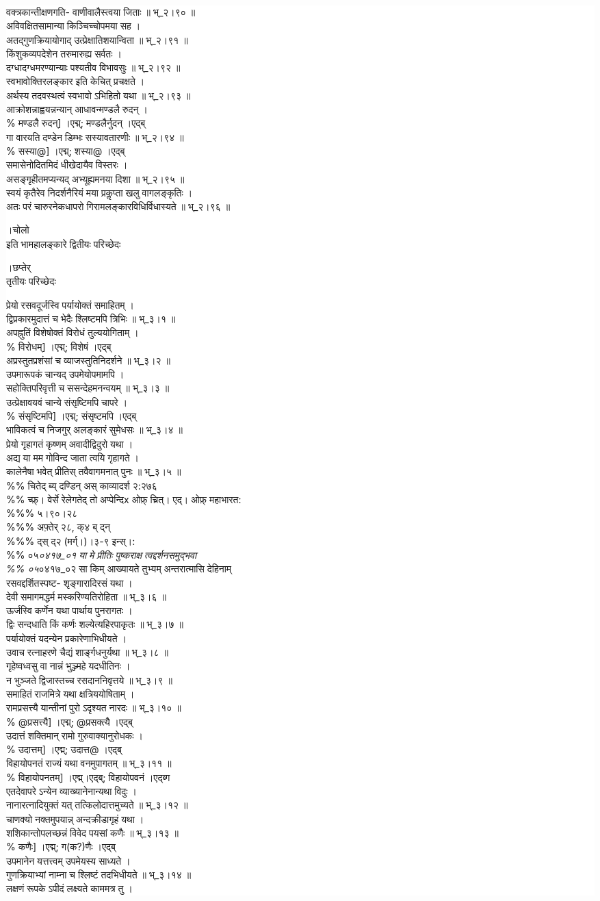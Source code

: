 वक्त्रकान्तीक्षणगति- वाणीवालैस्त्वया जिताः ॥ भ्_२।९० ॥  
अविवक्षितसामान्या किञ्चिच्चोपमया सह ।  
अतद्गुणक्रियायोगाद् उत्प्रेक्षातिशयान्विता ॥ भ्_२।९१ ॥  
किंशुकव्यपदेशेन तरुमारुह्य सर्वतः ।  
दग्धादग्धमरण्यान्याः पश्यतीव विभावसुः ॥ भ्_२।९२ ॥  
स्वभावोक्तिरलङ्कार इति केचित् प्रचक्षते ।  
अर्थस्य तदवस्थत्वं स्वभावो ऽभिहितो यथा ॥ भ्_२।९३ ॥  
आक्रोशन्नाह्वयन्नन्यान् आधावन्मण्डलै रुदन् ।  
 % मण्डलै रुदन्] ।एद्म्; मण्डलैर्नुदन् ।एद्ब्  
गा वारयति दण्डेन डिम्भः सस्यावतारणीः ॥ भ्_२।९४ ॥  
 % सस्या@] ।एद्म्; शस्या@ ।एद्ब्  
समासेनोदितमिदं धीखेदायैव विस्तरः ।  
असङ्गृहीतमप्यन्यद् अभ्यूह्यमनया दिशा ॥ भ्_२।९५ ॥  
स्वयं कृतैरेव निदर्शनैरियं मया प्रकॢप्ता खलु वागलङ्कृतिः ।  
अतः परं चारुरनेकधापरो गिरामलङ्कारविधिर्विधास्यते ॥ भ्_२।९६ ॥  
    
।चोलो  
इति भामहालङ्कारे द्वितीयः परिच्छेदः  
    
।छप्तेर्  
तृतीयः परिच्छेदः  
    
प्रेयो रसवदूर्जस्वि पर्यायोक्तं समाहितम् ।  
द्विप्रकारमुदात्तं च भेदैः श्लिष्टमपि त्रिभिः ॥ भ्_३।१ ॥  
अपह्नुतिं विशेषोक्तं विरोधं तुल्ययोगिताम् ।  
 % विरोधम्] ।एद्म्; विशेषं ।एद्ब्  
अप्रस्तुतप्रशंसां च व्याजस्तुतिनिदर्शने ॥ भ्_३।२ ॥  
उपमारूपकं चान्यद् उपमेयोपमामपि ।  
सहोक्तिपरिवृत्ती च ससन्देहमनन्वयम् ॥ भ्_३।३ ॥  
उत्प्रेक्षावयवं चान्ये संसृष्टिमपि चापरे ।  
 % संसृष्टिमपि] ।एद्म्; संसृष्टमपि ।एद्ब्  
भाविकत्वं च निजगुर् अलङ्कारं सुमेधसः ॥ भ्_३।४ ॥  
प्रेयो गृहागतं कृष्णम् अवादीद्विदुरो यथा ।  
अद्य या मम गोविन्द जाता त्वयि गृहागते ।  
कालेनैषा भवेत् प्रीतिस् तवैवागमनात् पुनः ॥ भ्_३।५ ॥  
 %% चितेद् ब्य् दण्डिन् अस् काव्यादर्श २:२७६   
 %% च्फ़्। वेर्से रेलेगतेद् तो अप्पेन्दिx ओफ़् च्रित्। एद्। ओफ़् महाभारत:   
 %%% ५।९०।२८  
 %%% अफ़्तेर् २८, क्४ ब् द्न्  
 %%% द्स् द्२ (मर्ग्।)।३-९ इन्स्।:  
 %% ०५*०४१७_०१ या मे प्रीतिः पुष्कराक्ष त्वद्दर्शनसमुद्भवा  
 %% ०५*०४१७_०२ सा किम् आख्यायते तुभ्यम् अन्तरात्मासि देहिनाम्  
रसवद्दर्शितस्पष्ट- शृङ्गारादिरसं यथा ।  
देवी समागमद्धर्म मस्करिण्यतिरोहिता ॥ भ्_३।६ ॥  
ऊर्जस्वि कर्णेन यथा पार्थाय पुनरागतः ।  
द्विः सन्दधाति किं कर्णः शल्येत्यहिरपाकृतः ॥ भ्_३।७ ॥  
पर्यायोक्तं यदन्येन प्रकारेणाभिधीयते ।  
उवाच रत्नाहरणे चैद्यं शार्ङ्गधनुर्यथा ॥ भ्_३।८ ॥  
गृहेष्वध्वसु वा नान्नं भुञ्ज्महे यदधीतिनः ।  
न भुञ्जते द्विजास्तच्च रसदाननिवृत्तये ॥ भ्_३।९ ॥  
समाहितं राजमित्रे यथा क्षत्रिययोषिताम् ।  
रामप्रसत्त्यै यान्तीनां पुरो ऽदृश्यत नारदः ॥ भ्_३।१० ॥  
 % @प्रसत्त्यै] ।एद्म्; @प्रसक्त्यै ।एद्ब्  
उदात्तं शक्तिमान् रामो गुरुवाक्यानुरोधकः ।  
 % उदात्तम्] ।एद्म्; उदात्त@ ।एद्ब्  
विहायोपनतं राज्यं यथा वनमुपागतम् ॥ भ्_३।११ ॥  
 % विहायोपनतम्] ।एद्म्।एद्ब्; विहायोपवनं ।एद्ब्ग  
एतदेवापरे ऽन्येन व्याख्यानेनान्यथा विदुः ।  
नानारत्नादियुक्तं यत् तत्किलोदात्तमुच्यते ॥ भ्_३।१२ ॥  
चाणक्यो नक्तमुपयान्न् अन्दक्रीडागृहं यथा ।  
शशिकान्तोपलच्छन्नं विवेद पयसां कणैः ॥ भ्_३।१३ ॥  
 % कणैः] ।एद्म्; ग(क?)णैः ।एद्ब्  
उपमानेन यत्तत्त्वम् उपमेयस्य साध्यते ।  
गुणक्रियाभ्यां नाम्ना च श्लिष्टं तदभिधीयते ॥ भ्_३।१४ ॥  
लक्षणं रूपके ऽपीदं लक्ष्यते काममत्र तु ।  